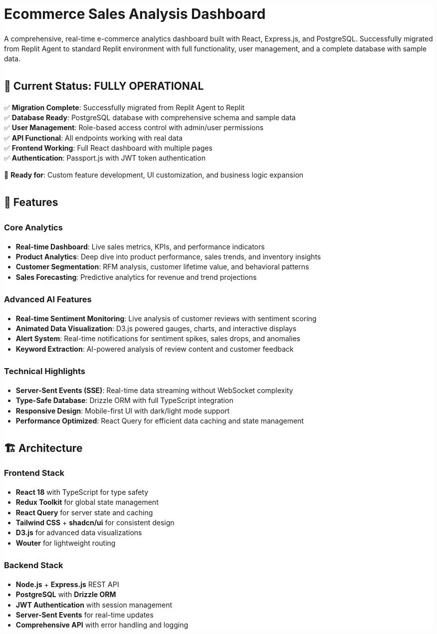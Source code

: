 # Ecommerce Sales Analysis Dashboard

A comprehensive, real-time e-commerce analytics dashboard built with React, Express.js, and PostgreSQL. Successfully migrated from Replit Agent to standard Replit environment with full functionality, user management, and a complete database with sample data.

## 🌟 Current Status: **FULLY OPERATIONAL**

✅ **Migration Complete**: Successfully migrated from Replit Agent to Replit  
✅ **Database Ready**: PostgreSQL database with comprehensive schema and sample data  
✅ **User Management**: Role-based access control with admin/user permissions  
✅ **API Functional**: All endpoints working with real data  
✅ **Frontend Working**: Full React dashboard with multiple pages  
✅ **Authentication**: Passport.js with JWT token authentication  

🚀 **Ready for**: Custom feature development, UI customization, and business logic expansion

## 🚀 Features

### Core Analytics
- **Real-time Dashboard**: Live sales metrics, KPIs, and performance indicators
- **Product Analytics**: Deep dive into product performance, sales trends, and inventory insights
- **Customer Segmentation**: RFM analysis, customer lifetime value, and behavioral patterns
- **Sales Forecasting**: Predictive analytics for revenue and trend projections

### Advanced AI Features
- **Real-time Sentiment Monitoring**: Live analysis of customer reviews with sentiment scoring
- **Animated Data Visualization**: D3.js powered gauges, charts, and interactive displays
- **Alert System**: Real-time notifications for sentiment spikes, sales drops, and anomalies
- **Keyword Extraction**: AI-powered analysis of review content and customer feedback

### Technical Highlights
- **Server-Sent Events (SSE)**: Real-time data streaming without WebSocket complexity
- **Type-Safe Database**: Drizzle ORM with full TypeScript integration
- **Responsive Design**: Mobile-first UI with dark/light mode support
- **Performance Optimized**: React Query for efficient data caching and state management

## 🏗️ Architecture

### Frontend Stack
- **React 18** with TypeScript for type safety
- **Redux Toolkit** for global state management
- **React Query** for server state and caching
- **Tailwind CSS** + **shadcn/ui** for consistent design
- **D3.js** for advanced data visualizations
- **Wouter** for lightweight routing

### Backend Stack
- **Node.js** + **Express.js** REST API
- **PostgreSQL** with **Drizzle ORM**
- **JWT Authentication** with session management
- **Server-Sent Events** for real-time updates
- **Comprehensive API** with error handling and logging
